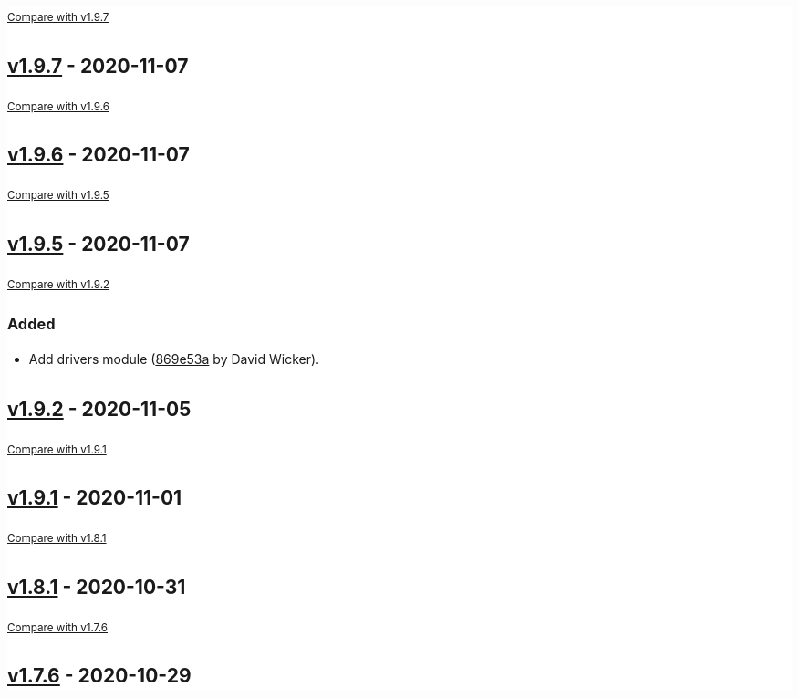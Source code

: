 <small>[Compare with v1.9.7](https://github.com/davidwickerhf/instaclient/compare/v1.9.7...v1.9.9)</small>


## [v1.9.7](https://github.com/davidwickerhf/instaclient/releases/tag/v1.9.7) - 2020-11-07

<small>[Compare with v1.9.6](https://github.com/davidwickerhf/instaclient/compare/v1.9.6...v1.9.7)</small>


## [v1.9.6](https://github.com/davidwickerhf/instaclient/releases/tag/v1.9.6) - 2020-11-07

<small>[Compare with v1.9.5](https://github.com/davidwickerhf/instaclient/compare/v1.9.5...v1.9.6)</small>


## [v1.9.5](https://github.com/davidwickerhf/instaclient/releases/tag/v1.9.5) - 2020-11-07

<small>[Compare with v1.9.2](https://github.com/davidwickerhf/instaclient/compare/v1.9.2...v1.9.5)</small>

### Added
- Add drivers module ([869e53a](https://github.com/davidwickerhf/instaclient/commit/869e53ae4f9b3445e2c486a951ef281742321961) by David Wicker).


## [v1.9.2](https://github.com/davidwickerhf/instaclient/releases/tag/v1.9.2) - 2020-11-05

<small>[Compare with v1.9.1](https://github.com/davidwickerhf/instaclient/compare/v1.9.1...v1.9.2)</small>


## [v1.9.1](https://github.com/davidwickerhf/instaclient/releases/tag/v1.9.1) - 2020-11-01

<small>[Compare with v1.8.1](https://github.com/davidwickerhf/instaclient/compare/v1.8.1...v1.9.1)</small>


## [v1.8.1](https://github.com/davidwickerhf/instaclient/releases/tag/v1.8.1) - 2020-10-31

<small>[Compare with v1.7.6](https://github.com/davidwickerhf/instaclient/compare/v1.7.6...v1.8.1)</small>


## [v1.7.6](https://github.com/davidwickerhf/instaclient/releases/tag/v1.7.6) - 2020-10-29
